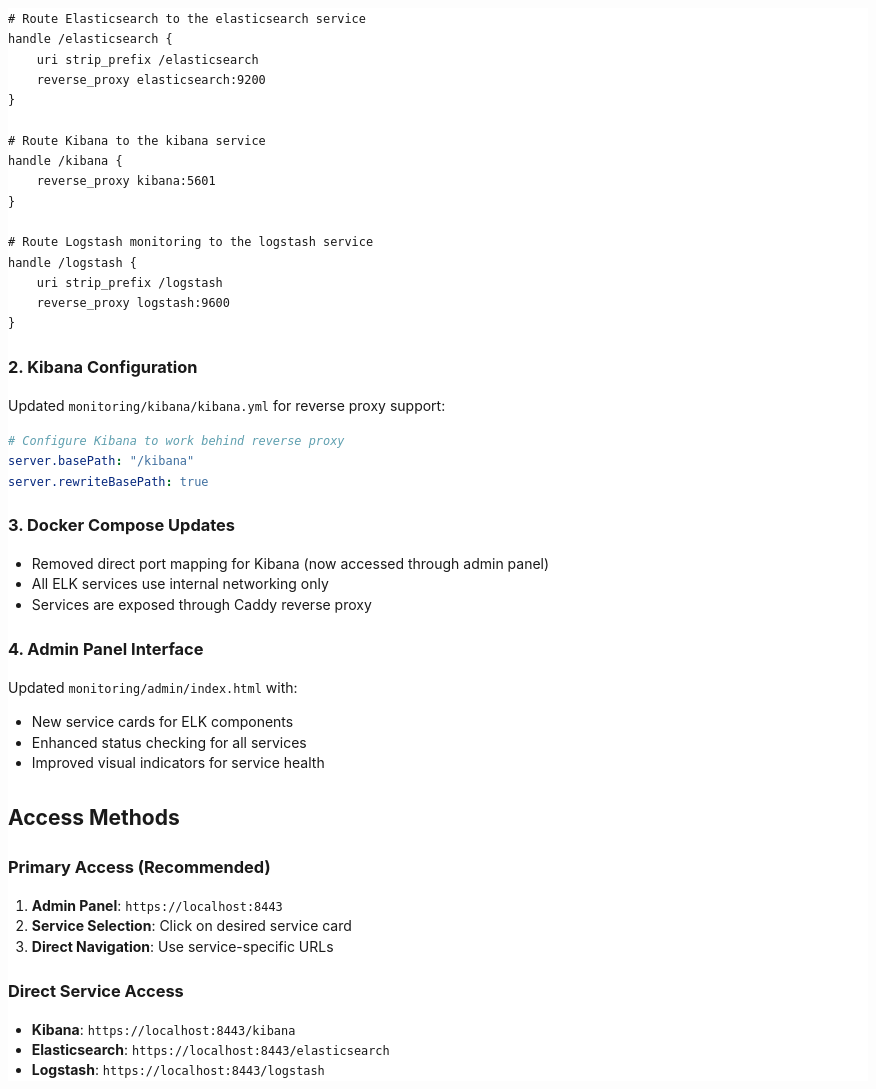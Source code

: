 ```caddy
# Route Elasticsearch to the elasticsearch service
handle /elasticsearch {
    uri strip_prefix /elasticsearch
    reverse_proxy elasticsearch:9200
}

# Route Kibana to the kibana service
handle /kibana {
    reverse_proxy kibana:5601
}

# Route Logstash monitoring to the logstash service
handle /logstash {
    uri strip_prefix /logstash
    reverse_proxy logstash:9600
}
```

### 2. Kibana Configuration
Updated `monitoring/kibana/kibana.yml` for reverse proxy support:

```yaml
# Configure Kibana to work behind reverse proxy
server.basePath: "/kibana"
server.rewriteBasePath: true
```

### 3. Docker Compose Updates
- Removed direct port mapping for Kibana (now accessed through admin panel)
- All ELK services use internal networking only
- Services are exposed through Caddy reverse proxy

### 4. Admin Panel Interface
Updated `monitoring/admin/index.html` with:
- New service cards for ELK components
- Enhanced status checking for all services
- Improved visual indicators for service health

## Access Methods

### Primary Access (Recommended)
1. **Admin Panel**: `https://localhost:8443`
2. **Service Selection**: Click on desired service card
3. **Direct Navigation**: Use service-specific URLs

### Direct Service Access
- **Kibana**: `https://localhost:8443/kibana`
- **Elasticsearch**: `https://localhost:8443/elasticsearch`
- **Logstash**: `https://localhost:8443/logstash`
